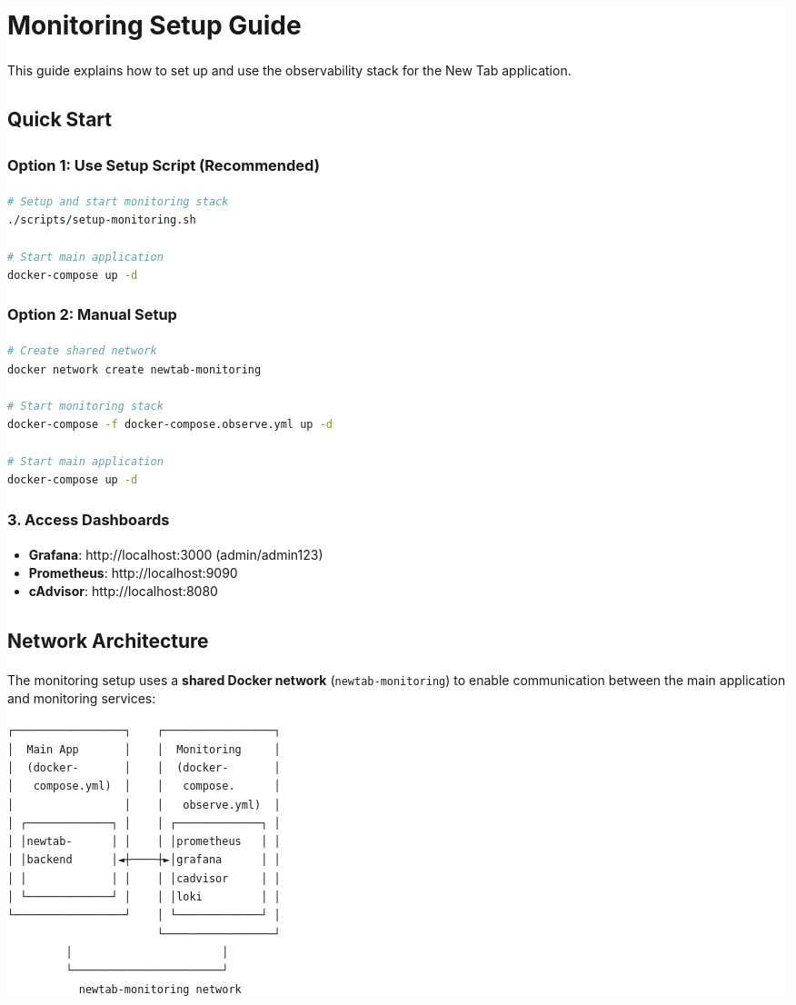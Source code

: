# Monitoring Setup Guide

This guide explains how to set up and use the observability stack for the New Tab application.

## Quick Start

### Option 1: Use Setup Script (Recommended)
```bash
# Setup and start monitoring stack
./scripts/setup-monitoring.sh

# Start main application
docker-compose up -d
```

### Option 2: Manual Setup
```bash
# Create shared network
docker network create newtab-monitoring

# Start monitoring stack
docker-compose -f docker-compose.observe.yml up -d

# Start main application
docker-compose up -d
```

### 3. Access Dashboards
- **Grafana**: http://localhost:3000 (admin/admin123)
- **Prometheus**: http://localhost:9090
- **cAdvisor**: http://localhost:8080

## Network Architecture

The monitoring setup uses a **shared Docker network** (`newtab-monitoring`) to enable communication between the main application and monitoring services:

```
┌─────────────────┐    ┌─────────────────┐
│  Main App       │    │  Monitoring     │
│  (docker-       │    │  (docker-       │
│   compose.yml)  │    │   compose.      │
│                 │    │   observe.yml)  │
│ ┌─────────────┐ │    │ ┌─────────────┐ │
│ │newtab-      │ │    │ │prometheus   │ │
│ │backend      │◄┼────┼►│grafana      │ │
│ │             │ │    │ │cadvisor     │ │
│ └─────────────┘ │    │ │loki         │ │
└─────────────────┘    │ └─────────────┘ │
                       └─────────────────┘
         │                       │
         └───────────────────────┘
           newtab-monitoring network
```
